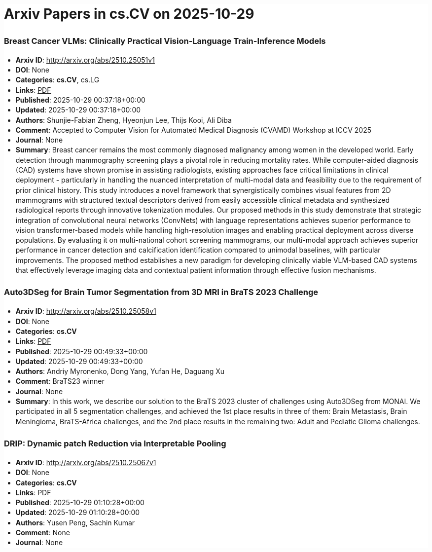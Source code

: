 # Arxiv Papers in cs.CV on 2025-10-29
### Breast Cancer VLMs: Clinically Practical Vision-Language Train-Inference Models
- **Arxiv ID**: http://arxiv.org/abs/2510.25051v1
- **DOI**: None
- **Categories**: **cs.CV**, cs.LG
- **Links**: [PDF](http://arxiv.org/pdf/2510.25051v1)
- **Published**: 2025-10-29 00:37:18+00:00
- **Updated**: 2025-10-29 00:37:18+00:00
- **Authors**: Shunjie-Fabian Zheng, Hyeonjun Lee, Thijs Kooi, Ali Diba
- **Comment**: Accepted to Computer Vision for Automated Medical Diagnosis (CVAMD)
  Workshop at ICCV 2025
- **Journal**: None
- **Summary**: Breast cancer remains the most commonly diagnosed malignancy among women in the developed world. Early detection through mammography screening plays a pivotal role in reducing mortality rates. While computer-aided diagnosis (CAD) systems have shown promise in assisting radiologists, existing approaches face critical limitations in clinical deployment - particularly in handling the nuanced interpretation of multi-modal data and feasibility due to the requirement of prior clinical history. This study introduces a novel framework that synergistically combines visual features from 2D mammograms with structured textual descriptors derived from easily accessible clinical metadata and synthesized radiological reports through innovative tokenization modules. Our proposed methods in this study demonstrate that strategic integration of convolutional neural networks (ConvNets) with language representations achieves superior performance to vision transformer-based models while handling high-resolution images and enabling practical deployment across diverse populations. By evaluating it on multi-national cohort screening mammograms, our multi-modal approach achieves superior performance in cancer detection and calcification identification compared to unimodal baselines, with particular improvements. The proposed method establishes a new paradigm for developing clinically viable VLM-based CAD systems that effectively leverage imaging data and contextual patient information through effective fusion mechanisms.



### Auto3DSeg for Brain Tumor Segmentation from 3D MRI in BraTS 2023 Challenge
- **Arxiv ID**: http://arxiv.org/abs/2510.25058v1
- **DOI**: None
- **Categories**: **cs.CV**
- **Links**: [PDF](http://arxiv.org/pdf/2510.25058v1)
- **Published**: 2025-10-29 00:49:33+00:00
- **Updated**: 2025-10-29 00:49:33+00:00
- **Authors**: Andriy Myronenko, Dong Yang, Yufan He, Daguang Xu
- **Comment**: BraTS23 winner
- **Journal**: None
- **Summary**: In this work, we describe our solution to the BraTS 2023 cluster of challenges using Auto3DSeg from MONAI. We participated in all 5 segmentation challenges, and achieved the 1st place results in three of them: Brain Metastasis, Brain Meningioma, BraTS-Africa challenges, and the 2nd place results in the remaining two: Adult and Pediatic Glioma challenges.



### DRIP: Dynamic patch Reduction via Interpretable Pooling
- **Arxiv ID**: http://arxiv.org/abs/2510.25067v1
- **DOI**: None
- **Categories**: **cs.CV**
- **Links**: [PDF](http://arxiv.org/pdf/2510.25067v1)
- **Published**: 2025-10-29 01:10:28+00:00
- **Updated**: 2025-10-29 01:10:28+00:00
- **Authors**: Yusen Peng, Sachin Kumar
- **Comment**: None
- **Journal**: None